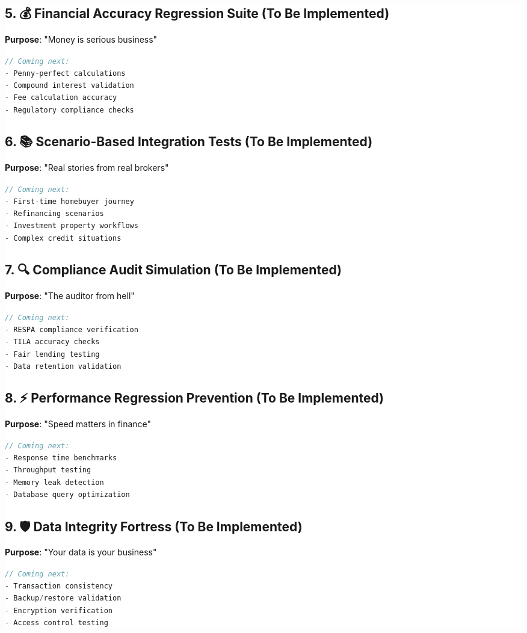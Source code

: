 ## 5. 💰 Financial Accuracy Regression Suite (To Be Implemented)
**Purpose**: "Money is serious business"
```typescript
// Coming next:
- Penny-perfect calculations
- Compound interest validation
- Fee calculation accuracy
- Regulatory compliance checks
```

## 6. 📚 Scenario-Based Integration Tests (To Be Implemented)
**Purpose**: "Real stories from real brokers"
```typescript
// Coming next:
- First-time homebuyer journey
- Refinancing scenarios
- Investment property workflows
- Complex credit situations
```

## 7. 🔍 Compliance Audit Simulation (To Be Implemented)
**Purpose**: "The auditor from hell"
```typescript
// Coming next:
- RESPA compliance verification
- TILA accuracy checks
- Fair lending testing
- Data retention validation
```

## 8. ⚡ Performance Regression Prevention (To Be Implemented)
**Purpose**: "Speed matters in finance"
```typescript
// Coming next:
- Response time benchmarks
- Throughput testing
- Memory leak detection
- Database query optimization
```

## 9. 🛡️ Data Integrity Fortress (To Be Implemented)
**Purpose**: "Your data is your business"
```typescript
// Coming next:
- Transaction consistency
- Backup/restore validation
- Encryption verification
- Access control testing
```
